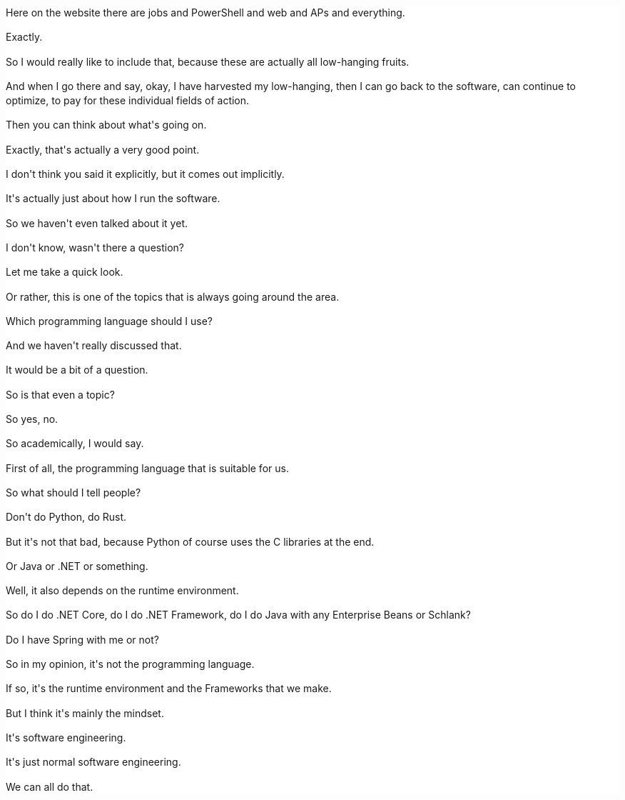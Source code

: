 Here on the website there are jobs and PowerShell and web and APs and everything.

Exactly.

So I would really like to include that, because these are actually all low-hanging fruits.

And when I go there and say, okay, I have harvested my low-hanging, then I can go back to the software, can continue to optimize, to pay for these individual fields of action.

Then you can think about what's going on.

Exactly, that's actually a very good point.

I don't think you said it explicitly, but it comes out implicitly.

It's actually just about how I run the software.

So we haven't even talked about it yet.

I don't know, wasn't there a question?

Let me take a quick look.

Or rather, this is one of the topics that is always going around the area.

Which programming language should I use?

And we haven't really discussed that.

It would be a bit of a question.

So is that even a topic?

So yes, no.

So academically, I would say.

First of all, the programming language that is suitable for us.

So what should I tell people?

Don't do Python, do Rust.

But it's not that bad, because Python of course uses the C libraries at the end.

Or Java or .NET or something.

Well, it also depends on the runtime environment.

So do I do .NET Core, do I do .NET Framework, do I do Java with any Enterprise Beans or Schlank?

Do I have Spring with me or not?

So in my opinion, it's not the programming language.

If so, it's the runtime environment and the Frameworks that we make.

But I think it's mainly the mindset.

It's software engineering.

It's just normal software engineering.

We can all do that.
